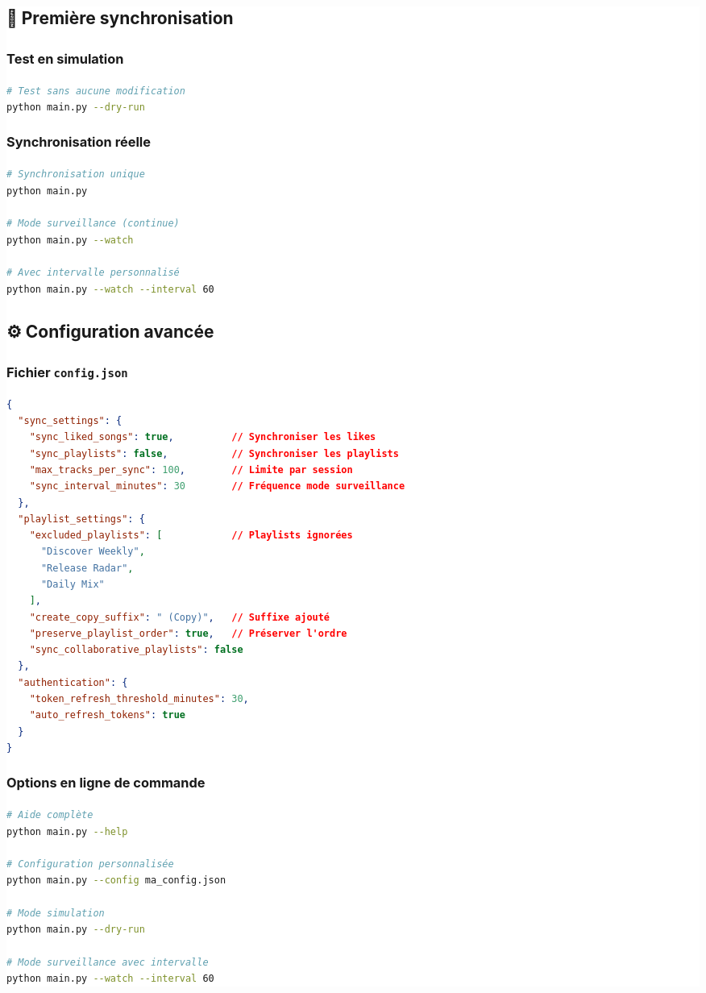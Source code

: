 ## 🎯 Première synchronisation

### Test en simulation
```bash
# Test sans aucune modification
python main.py --dry-run
```

### Synchronisation réelle
```bash
# Synchronisation unique
python main.py

# Mode surveillance (continue)
python main.py --watch

# Avec intervalle personnalisé
python main.py --watch --interval 60
```

## ⚙️ Configuration avancée

### Fichier `config.json`
```json
{
  "sync_settings": {
    "sync_liked_songs": true,          // Synchroniser les likes
    "sync_playlists": false,           // Synchroniser les playlists
    "max_tracks_per_sync": 100,        // Limite par session
    "sync_interval_minutes": 30        // Fréquence mode surveillance
  },
  "playlist_settings": {
    "excluded_playlists": [            // Playlists ignorées
      "Discover Weekly",
      "Release Radar", 
      "Daily Mix"
    ],
    "create_copy_suffix": " (Copy)",   // Suffixe ajouté
    "preserve_playlist_order": true,   // Préserver l'ordre
    "sync_collaborative_playlists": false
  },
  "authentication": {
    "token_refresh_threshold_minutes": 30,
    "auto_refresh_tokens": true
  }
}
```

### Options en ligne de commande
```bash
# Aide complète
python main.py --help

# Configuration personnalisée
python main.py --config ma_config.json

# Mode simulation
python main.py --dry-run

# Mode surveillance avec intervalle
python main.py --watch --interval 60

```